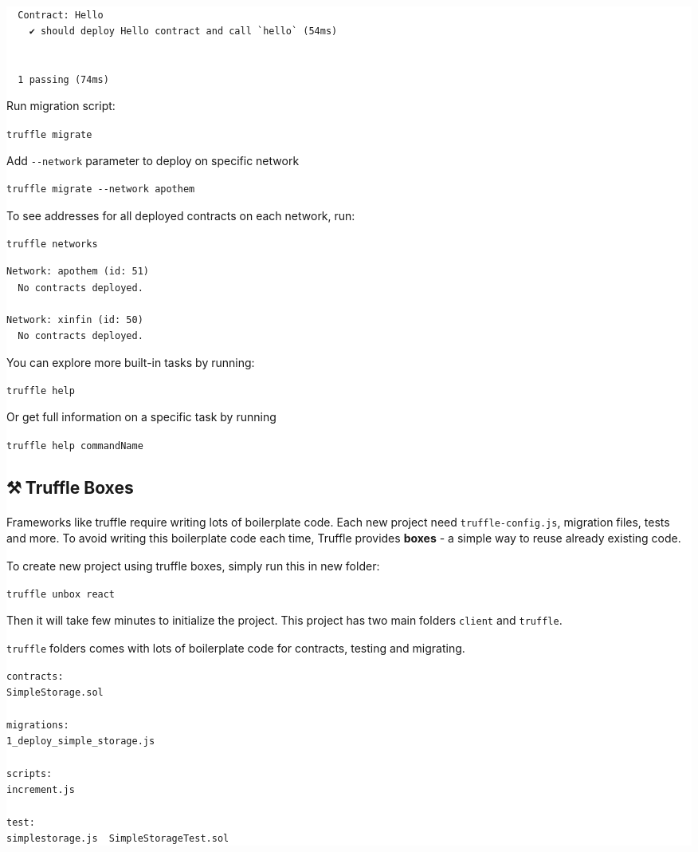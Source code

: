 ```
  Contract: Hello
    ✔ should deploy Hello contract and call `hello` (54ms)


  1 passing (74ms)
```

Run migration script:
```
truffle migrate
```

Add `--network` parameter to deploy on specific network
```
truffle migrate --network apothem
```

To see addresses for all deployed contracts on each network, run:
```
truffle networks
```

```
Network: apothem (id: 51)
  No contracts deployed.

Network: xinfin (id: 50)
  No contracts deployed.
```
You can explore more built-in tasks  by running:

```
truffle help
```

Or get full information on a specific task by running

```
truffle help commandName
```

## ⚒ Truffle Boxes

Frameworks like truffle require writing lots of boilerplate code. Each new project need `truffle-config.js`, migration files, tests and more.
To avoid writing this boilerplate code each time, Truffle provides **boxes** - a simple way to reuse already existing code.

To create new project using truffle boxes, simply run this in new folder:
```sh
truffle unbox react
```

Then it will take few minutes to initialize the project. This project has two main folders `client` and `truffle`. 

`truffle` folders comes with lots of boilerplate code for contracts, testing and migrating.
```sh
contracts:
SimpleStorage.sol

migrations:
1_deploy_simple_storage.js

scripts:
increment.js

test:
simplestorage.js  SimpleStorageTest.sol
```
